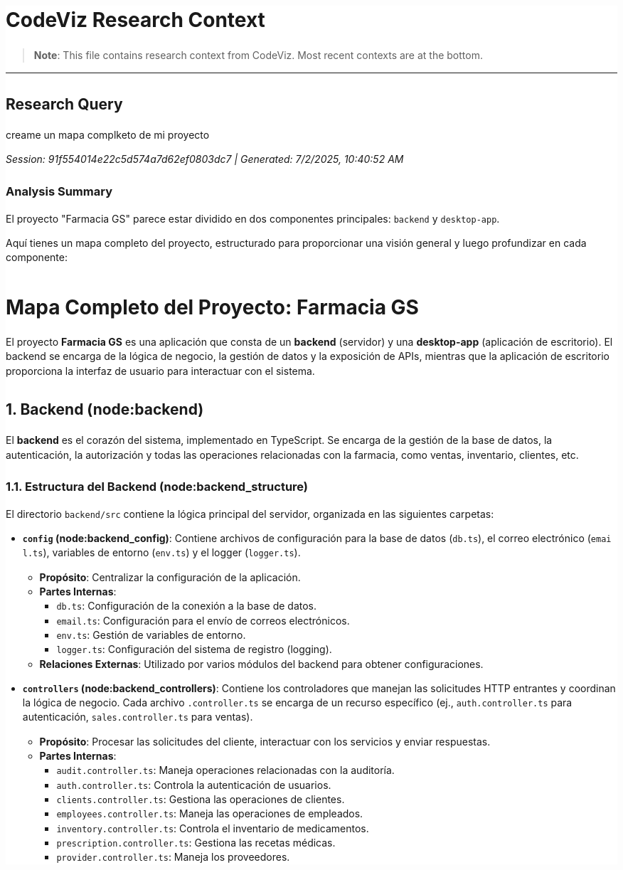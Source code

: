 # CodeViz Research Context

> **Note**: This file contains research context from CodeViz. Most recent contexts are at the bottom.

---

## Research Query

creame un mapa complketo de mi proyecto

*Session: 91f554014e22c5d574a7d62ef0803dc7 | Generated: 7/2/2025, 10:40:52 AM*

### Analysis Summary

El proyecto "Farmacia GS" parece estar dividido en dos componentes principales: `backend` y `desktop-app`.

Aquí tienes un mapa completo del proyecto, estructurado para proporcionar una visión general y luego profundizar en cada componente:

# Mapa Completo del Proyecto: Farmacia GS

El proyecto **Farmacia GS** es una aplicación que consta de un **backend** (servidor) y una **desktop-app** (aplicación de escritorio). El backend se encarga de la lógica de negocio, la gestión de datos y la exposición de APIs, mientras que la aplicación de escritorio proporciona la interfaz de usuario para interactuar con el sistema.

## 1. Backend (node:backend)

El **backend** es el corazón del sistema, implementado en TypeScript. Se encarga de la gestión de la base de datos, la autenticación, la autorización y todas las operaciones relacionadas con la farmacia, como ventas, inventario, clientes, etc.

### 1.1. Estructura del Backend (node:backend_structure)

El directorio `backend/src` contiene la lógica principal del servidor, organizada en las siguientes carpetas:

*   **`config` (node:backend_config)**: Contiene archivos de configuración para la base de datos (`db.ts`), el correo electrónico (`email.ts`), variables de entorno (`env.ts`) y el logger (`logger.ts`).
    *   **Propósito**: Centralizar la configuración de la aplicación.
    *   **Partes Internas**:
        *   `db.ts`: Configuración de la conexión a la base de datos.
        *   `email.ts`: Configuración para el envío de correos electrónicos.
        *   `env.ts`: Gestión de variables de entorno.
        *   `logger.ts`: Configuración del sistema de registro (logging).
    *   **Relaciones Externas**: Utilizado por varios módulos del backend para obtener configuraciones.

*   **`controllers` (node:backend_controllers)**: Contiene los controladores que manejan las solicitudes HTTP entrantes y coordinan la lógica de negocio. Cada archivo `.controller.ts` se encarga de un recurso específico (ej., `auth.controller.ts` para autenticación, `sales.controller.ts` para ventas).
    *   **Propósito**: Procesar las solicitudes del cliente, interactuar con los servicios y enviar respuestas.
    *   **Partes Internas**:
        *   `audit.controller.ts`: Maneja operaciones relacionadas con la auditoría.
        *   `auth.controller.ts`: Controla la autenticación de usuarios.
        *   `clients.controller.ts`: Gestiona las operaciones de clientes.
        *   `employees.controller.ts`: Maneja las operaciones de empleados.
        *   `inventory.controller.ts`: Controla el inventario de medicamentos.
        *   `prescription.controller.ts`: Gestiona las recetas médicas.
        *   `provider.controller.ts`: Maneja los proveedores.